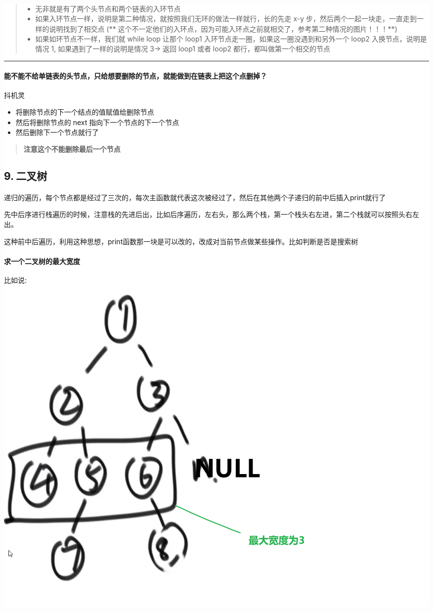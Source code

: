 > - 无非就是有了两个头节点和两个链表的入环节点
> - 如果入环节点一样，说明是第二种情况，就按照我们无环的做法一样就行，长的先走 x-y 步，然后两个一起一块走，一直走到一样的说明找到了相交点 (** 这个不一定他们的入环点，因为可能入环点之前就相交了，参考第二种情况的图片！！！**)
> - 如果如环节点不一样，我们就 while loop 让那个 loop1 入环节点走一圈，如果这一圈没遇到和另外一个 loop2 入换节点，说明是情况 1, 如果遇到了一样的说明是情况 3-> 返回 loop1 或者 loop2 都行，都叫做第一个相交的节点

------

#### 能不能不给单链表的头节点，只给想要删除的节点，就能做到在链表上把这个点删掉？

抖机灵

- 将删除节点的下一个结点的值赋值给删除节点
- 然后将删除节点的 next 指向下一个节点的下一个节点
- 然后删除下一个节点就行了

> **注意这个不能删除最后一个节点**





## 9. 二叉树

递归的遍历，每个节点都是经过了三次的，每次主函数就代表这次被经过了，然后在其他两个子递归的前中后插入print就行了

先中后序进行栈遍历的时候，注意栈的先进后出，比如后序遍历，左右头，那么两个栈，第一个栈头右左进，第二个栈就可以按照头右左出。

这种前中后遍历，利用这种思想，print函数那一块是可以改的，改成对当前节点做某些操作。比如判断是否是搜索树

####  求一个二叉树的最大宽度

比如说:

![image-20220308015607000](../img/image-20220308015607000.png)
